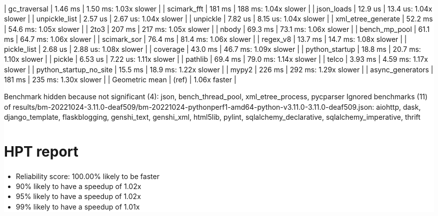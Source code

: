 | gc_traversal               | 1.46 ms                                                     | 1.50 ms: 1.03x slower                                               |
| scimark_fft                | 181 ms                                                      | 188 ms: 1.04x slower                                                |
| json_loads                 | 12.9 us                                                     | 13.4 us: 1.04x slower                                               |
| unpickle_list              | 2.57 us                                                     | 2.67 us: 1.04x slower                                               |
| unpickle                   | 7.82 us                                                     | 8.15 us: 1.04x slower                                               |
| xml_etree_generate         | 52.2 ms                                                     | 54.6 ms: 1.05x slower                                               |
| 2to3                       | 207 ms                                                      | 217 ms: 1.05x slower                                                |
| nbody                      | 69.3 ms                                                     | 73.1 ms: 1.06x slower                                               |
| bench_mp_pool              | 61.1 ms                                                     | 64.7 ms: 1.06x slower                                               |
| scimark_sor                | 76.4 ms                                                     | 81.4 ms: 1.06x slower                                               |
| regex_v8                   | 13.7 ms                                                     | 14.7 ms: 1.08x slower                                               |
| pickle_list                | 2.68 us                                                     | 2.88 us: 1.08x slower                                               |
| coverage                   | 43.0 ms                                                     | 46.7 ms: 1.09x slower                                               |
| python_startup             | 18.8 ms                                                     | 20.7 ms: 1.10x slower                                               |
| pickle                     | 6.53 us                                                     | 7.22 us: 1.11x slower                                               |
| pathlib                    | 69.4 ms                                                     | 79.0 ms: 1.14x slower                                               |
| telco                      | 3.93 ms                                                     | 4.59 ms: 1.17x slower                                               |
| python_startup_no_site     | 15.5 ms                                                     | 18.9 ms: 1.22x slower                                               |
| mypy2                      | 226 ms                                                      | 292 ms: 1.29x slower                                                |
| async_generators           | 181 ms                                                      | 235 ms: 1.30x slower                                                |
| Geometric mean             | (ref)                                                       | 1.06x faster                                                        |

Benchmark hidden because not significant (4): json, bench_thread_pool, xml_etree_process, pycparser
Ignored benchmarks (11) of results/bm-20221024-3.11.0-deaf509/bm-20221024-pythonperf1-amd64-python-v3.11.0-3.11.0-deaf509.json: aiohttp, dask, django_template, flaskblogging, genshi_text, genshi_xml, html5lib, pylint, sqlalchemy_declarative, sqlalchemy_imperative, thrift


# HPT report

- Reliability score: 100.00% likely to be faster
- 90% likely to have a speedup of 1.02x
- 95% likely to have a speedup of 1.02x
- 99% likely to have a speedup of 1.01x
